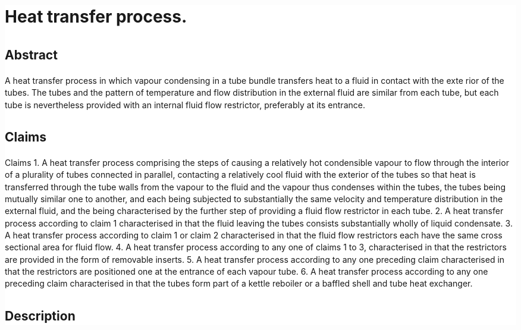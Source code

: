 # Heat transfer process.

## Abstract
A heat transfer process in which vapour condensing in a tube bundle transfers heat to a fluid in contact with the exte rior of the tubes. The tubes and the pattern of temperature and flow distribution in the external fluid are similar from each tube, but each tube is nevertheless provided with an internal fluid flow restrictor, preferably at its entrance.

## Claims
Claims 1. A heat transfer process comprising the steps of causing a relatively hot condensible vapour to flow through the interior of a plurality of tubes connected in parallel, contacting a relatively cool fluid with the exterior of the tubes so that heat is transferred through the tube walls from the vapour to the fluid and the vapour thus condenses within the tubes, the tubes being mutually similar one to another, and each being subjected to substantially the same velocity and temperature distribution in the external fluid, and the being characterised by the further step of providing a fluid flow restrictor in each tube. 2. A heat transfer process according to claim 1 characterised in that the fluid leaving the tubes consists substantially wholly of liquid condensate. 3. A heat transfer process according to claim 1 or claim 2 characterised in that the fluid flow restrictors each have the same cross sectional area for fluid flow. 4. A heat transfer process according to any one of claims 1 to 3, characterised in that the restrictors are provided in the form of removable inserts. 5. A heat transfer process according to any one preceding claim characterised in that the restrictors are positioned one at the entrance of each vapour tube. 6. A heat transfer process according to any one preceding claim characterised in that the tubes form part of a kettle reboiler or a baffled shell and tube heat exchanger.

## Description